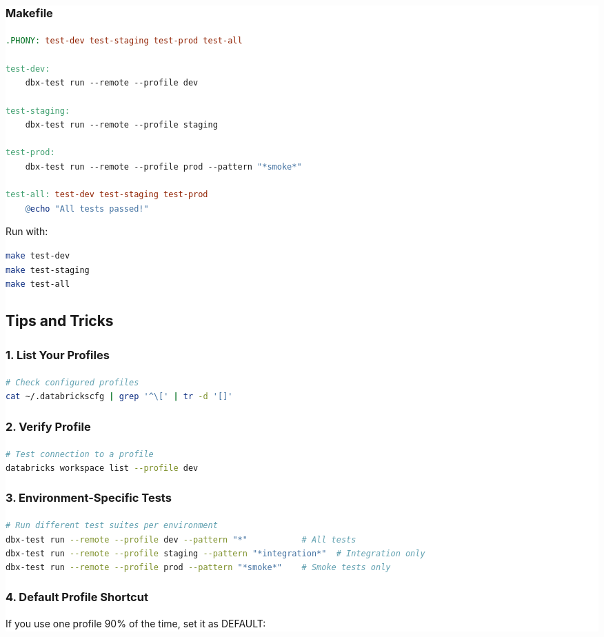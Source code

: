 ### Makefile

```makefile
.PHONY: test-dev test-staging test-prod test-all

test-dev:
	dbx-test run --remote --profile dev

test-staging:
	dbx-test run --remote --profile staging

test-prod:
	dbx-test run --remote --profile prod --pattern "*smoke*"

test-all: test-dev test-staging test-prod
	@echo "All tests passed!"
```

Run with:
```bash
make test-dev
make test-staging
make test-all
```

## Tips and Tricks

### 1. **List Your Profiles**

```bash
# Check configured profiles
cat ~/.databrickscfg | grep '^\[' | tr -d '[]'
```

### 2. **Verify Profile**

```bash
# Test connection to a profile
databricks workspace list --profile dev
```

### 3. **Environment-Specific Tests**

```bash
# Run different test suites per environment
dbx-test run --remote --profile dev --pattern "*"           # All tests
dbx-test run --remote --profile staging --pattern "*integration*"  # Integration only
dbx-test run --remote --profile prod --pattern "*smoke*"    # Smoke tests only
```

### 4. **Default Profile Shortcut**

If you use one profile 90% of the time, set it as DEFAULT:
